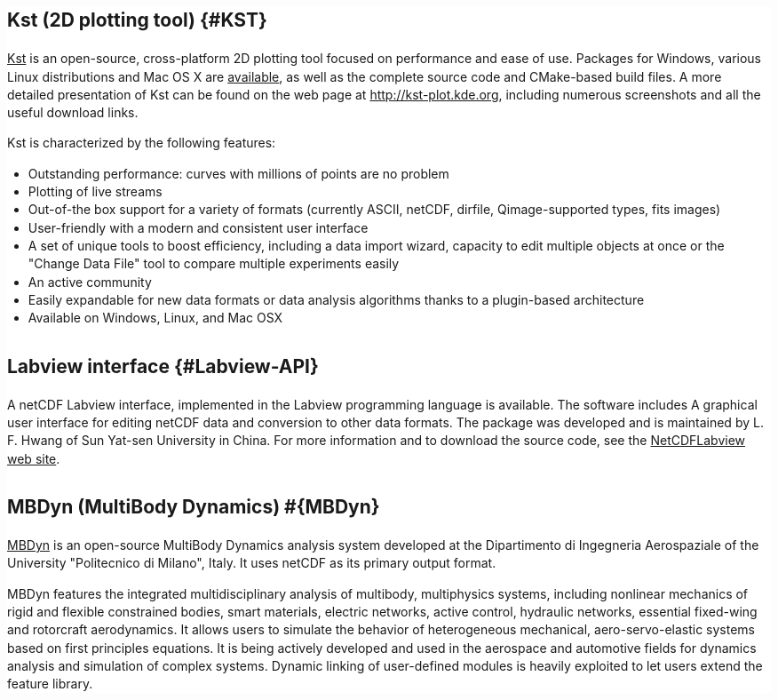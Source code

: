 Kst (2D plotting tool) {#KST}
--------------------------------------------

[Kst](http://kst-plot.kde.org) is an open-source, cross-platform 2D
plotting tool focused on performance and ease of use. Packages for
Windows, various Linux distributions and Mac OS X are
[available](http://sourceforge.net/projects/kst/files/), as well as the
complete source code and CMake-based build files. A more detailed
presentation of Kst can be found on the web page at
<http://kst-plot.kde.org>, including numerous screenshots and all the
useful download links.

Kst is characterized by the following features:

-   Outstanding performance: curves with millions of points are no
    problem
-   Plotting of live streams
-   Out-of-the box support for a variety of formats (currently ASCII,
    netCDF, dirfile, Qimage-supported types, fits images)
-   User-friendly with a modern and consistent user interface
-   A set of unique tools to boost efficiency, including a data import
    wizard, capacity to edit multiple objects at once or the "Change
    Data File" tool to compare multiple experiments easily
-   An active community
-   Easily expandable for new data formats or data analysis algorithms
    thanks to a plugin-based architecture
-   Available on Windows, Linux, and Mac OSX

Labview interface {#Labview-API}
-----------------------------------------------

A netCDF Labview interface, implemented in the Labview programming
language is available. The software includes A graphical user interface
for editing netCDF data and conversion to other data formats. The
package was developed and is maintained by L. F. Hwang of Sun Yat-sen
University in China. For more information and to download the source
code, see the [NetCDFLabview web
site](https://sourceforge.net/projects/netcdflabview/).

MBDyn (MultiBody Dynamics) #{MBDyn}
--------------------------------------------------

[MBDyn](http://www.aero.polimi.it/~mbdyn/) is an open-source MultiBody
Dynamics analysis system developed at the Dipartimento di Ingegneria
Aerospaziale of the University "Politecnico di Milano", Italy. It uses
netCDF as its primary output format.

MBDyn features the integrated multidisciplinary analysis of multibody,
multiphysics systems, including nonlinear mechanics of rigid and
flexible constrained bodies, smart materials, electric networks, active
control, hydraulic networks, essential fixed-wing and rotorcraft
aerodynamics. It allows users to simulate the behavior of heterogeneous
mechanical, aero-servo-elastic systems based on first principles
equations. It is being actively developed and used in the aerospace and
automotive fields for dynamics analysis and simulation of complex
systems. Dynamic linking of user-defined modules is heavily exploited to
let users extend the feature library.
